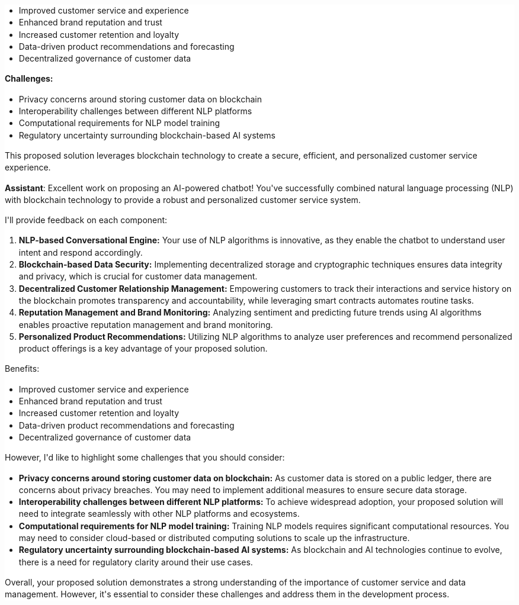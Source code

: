 - Improved customer service and experience
- Enhanced brand reputation and trust
- Increased customer retention and loyalty
- Data-driven product recommendations and forecasting
- Decentralized governance of customer data

**Challenges:**

- Privacy concerns around storing customer data on blockchain
- Interoperability challenges between different NLP platforms
- Computational requirements for NLP model training
- Regulatory uncertainty surrounding blockchain-based AI systems

This proposed solution leverages blockchain technology to create a secure, efficient, and personalized customer service experience.

**Assistant**: Excellent work on proposing an AI-powered chatbot! You've successfully combined natural language processing (NLP) with blockchain technology to provide a robust and personalized customer service system.

I'll provide feedback on each component:

1. **NLP-based Conversational Engine:** Your use of NLP algorithms is innovative, as they enable the chatbot to understand user intent and respond accordingly.
2. **Blockchain-based Data Security:** Implementing decentralized storage and cryptographic techniques ensures data integrity and privacy, which is crucial for customer data management.
3. **Decentralized Customer Relationship Management:** Empowering customers to track their interactions and service history on the blockchain promotes transparency and accountability, while leveraging smart contracts automates routine tasks.
4. **Reputation Management and Brand Monitoring:** Analyzing sentiment and predicting future trends using AI algorithms enables proactive reputation management and brand monitoring.
5. **Personalized Product Recommendations:** Utilizing NLP algorithms to analyze user preferences and recommend personalized product offerings is a key advantage of your proposed solution.

Benefits:

* Improved customer service and experience
* Enhanced brand reputation and trust
* Increased customer retention and loyalty
* Data-driven product recommendations and forecasting
* Decentralized governance of customer data

However, I'd like to highlight some challenges that you should consider:

* **Privacy concerns around storing customer data on blockchain:** As customer data is stored on a public ledger, there are concerns about privacy breaches. You may need to implement additional measures to ensure secure data storage.
* **Interoperability challenges between different NLP platforms:** To achieve widespread adoption, your proposed solution will need to integrate seamlessly with other NLP platforms and ecosystems.
* **Computational requirements for NLP model training:** Training NLP models requires significant computational resources. You may need to consider cloud-based or distributed computing solutions to scale up the infrastructure.
* **Regulatory uncertainty surrounding blockchain-based AI systems:** As blockchain and AI technologies continue to evolve, there is a need for regulatory clarity around their use cases.

Overall, your proposed solution demonstrates a strong understanding of the importance of customer service and data management. However, it's essential to consider these challenges and address them in the development process.

